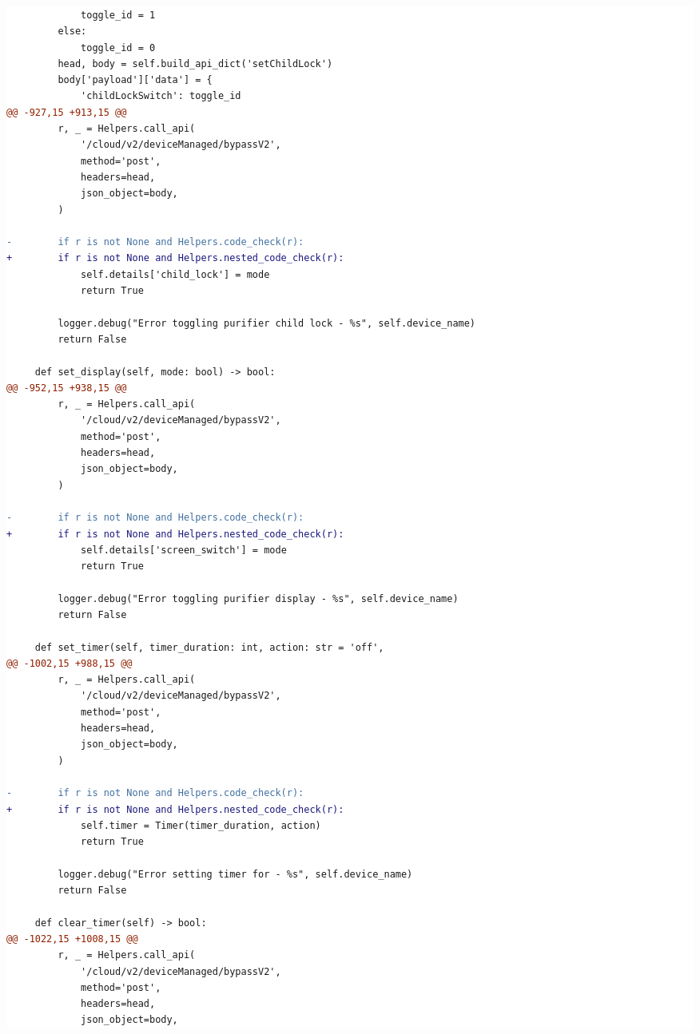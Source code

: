 ```diff
             toggle_id = 1
         else:
             toggle_id = 0
         head, body = self.build_api_dict('setChildLock')
         body['payload']['data'] = {
             'childLockSwitch': toggle_id
@@ -927,15 +913,15 @@
         r, _ = Helpers.call_api(
             '/cloud/v2/deviceManaged/bypassV2',
             method='post',
             headers=head,
             json_object=body,
         )
 
-        if r is not None and Helpers.code_check(r):
+        if r is not None and Helpers.nested_code_check(r):
             self.details['child_lock'] = mode
             return True
 
         logger.debug("Error toggling purifier child lock - %s", self.device_name)
         return False
 
     def set_display(self, mode: bool) -> bool:
@@ -952,15 +938,15 @@
         r, _ = Helpers.call_api(
             '/cloud/v2/deviceManaged/bypassV2',
             method='post',
             headers=head,
             json_object=body,
         )
 
-        if r is not None and Helpers.code_check(r):
+        if r is not None and Helpers.nested_code_check(r):
             self.details['screen_switch'] = mode
             return True
 
         logger.debug("Error toggling purifier display - %s", self.device_name)
         return False
 
     def set_timer(self, timer_duration: int, action: str = 'off',
@@ -1002,15 +988,15 @@
         r, _ = Helpers.call_api(
             '/cloud/v2/deviceManaged/bypassV2',
             method='post',
             headers=head,
             json_object=body,
         )
 
-        if r is not None and Helpers.code_check(r):
+        if r is not None and Helpers.nested_code_check(r):
             self.timer = Timer(timer_duration, action)
             return True
 
         logger.debug("Error setting timer for - %s", self.device_name)
         return False
 
     def clear_timer(self) -> bool:
@@ -1022,15 +1008,15 @@
         r, _ = Helpers.call_api(
             '/cloud/v2/deviceManaged/bypassV2',
             method='post',
             headers=head,
             json_object=body,
```